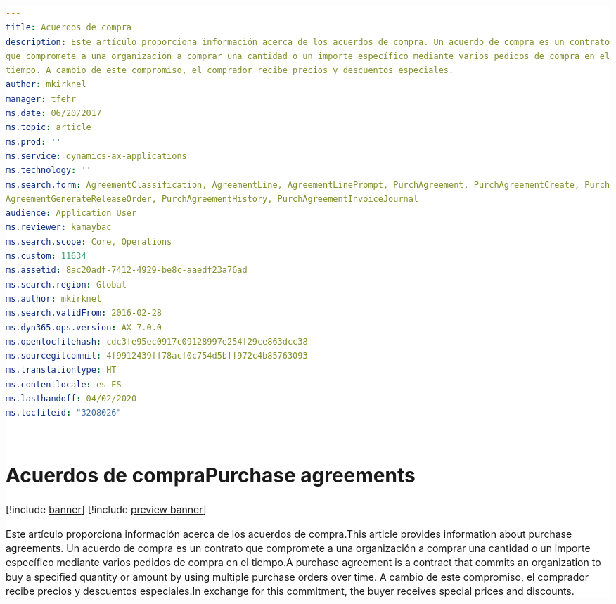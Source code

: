 ```yaml
---
title: Acuerdos de compra
description: Este artículo proporciona información acerca de los acuerdos de compra. Un acuerdo de compra es un contrato que compromete a una organización a comprar una cantidad o un importe específico mediante varios pedidos de compra en el tiempo. A cambio de este compromiso, el comprador recibe precios y descuentos especiales.
author: mkirknel
manager: tfehr
ms.date: 06/20/2017
ms.topic: article
ms.prod: ''
ms.service: dynamics-ax-applications
ms.technology: ''
ms.search.form: AgreementClassification, AgreementLine, AgreementLinePrompt, PurchAgreement, PurchAgreementCreate, PurchAgreementGenerateReleaseOrder, PurchAgreementHistory, PurchAgreementInvoiceJournal
audience: Application User
ms.reviewer: kamaybac
ms.search.scope: Core, Operations
ms.custom: 11634
ms.assetid: 8ac20adf-7412-4929-be8c-aaedf23a76ad
ms.search.region: Global
ms.author: mkirknel
ms.search.validFrom: 2016-02-28
ms.dyn365.ops.version: AX 7.0.0
ms.openlocfilehash: cdc3fe95ec0917c09128997e254f29ce863dcc38
ms.sourcegitcommit: 4f9912439ff78acf0c754d5bff972c4b85763093
ms.translationtype: HT
ms.contentlocale: es-ES
ms.lasthandoff: 04/02/2020
ms.locfileid: "3208026"
---
```

# <a name="purchase-agreements"></a><span data-ttu-id="a5a71-105">Acuerdos de compra</span><span class="sxs-lookup"><span data-stu-id="a5a71-105">Purchase agreements</span></span>

[!include [banner](../includes/banner.md)]
[!include [preview banner](../includes/preview-banner.md)]

<span data-ttu-id="a5a71-106">Este artículo proporciona información acerca de los acuerdos de compra.</span><span class="sxs-lookup"><span data-stu-id="a5a71-106">This article provides information about purchase agreements.</span></span> <span data-ttu-id="a5a71-107">Un acuerdo de compra es un contrato que compromete a una organización a comprar una cantidad o un importe específico mediante varios pedidos de compra en el tiempo.</span><span class="sxs-lookup"><span data-stu-id="a5a71-107">A purchase agreement is a contract that commits an organization to buy a specified quantity or amount by using multiple purchase orders over time.</span></span> <span data-ttu-id="a5a71-108">A cambio de este compromiso, el comprador recibe precios y descuentos especiales.</span><span class="sxs-lookup"><span data-stu-id="a5a71-108">In exchange for this commitment, the buyer receives special prices and discounts.</span></span> 
